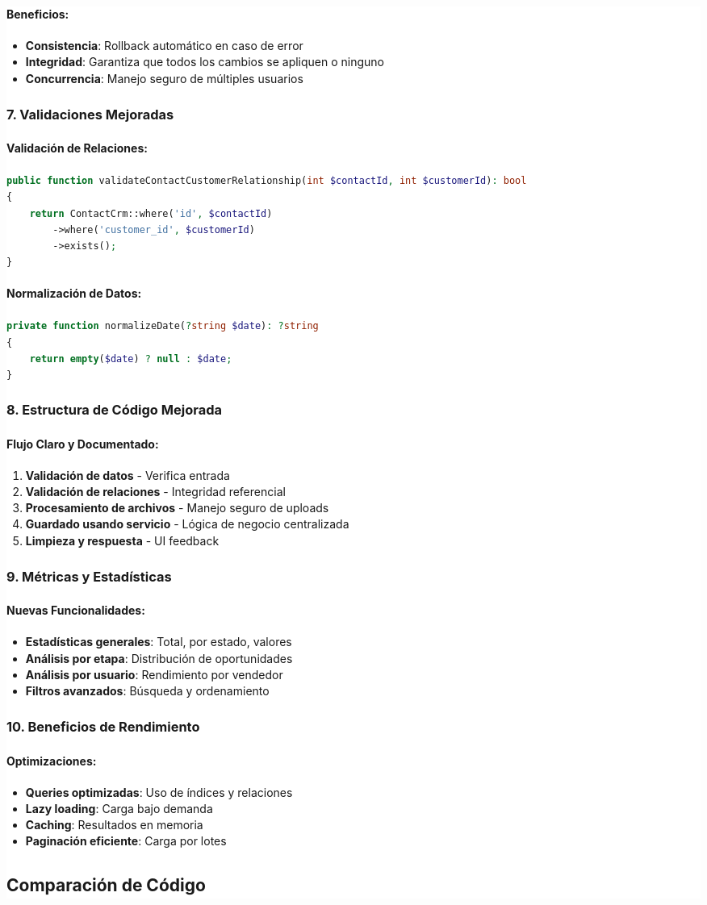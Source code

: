 #### Beneficios:
- **Consistencia**: Rollback automático en caso de error
- **Integridad**: Garantiza que todos los cambios se apliquen o ninguno
- **Concurrencia**: Manejo seguro de múltiples usuarios

### 7. **Validaciones Mejoradas**

#### Validación de Relaciones:
```php
public function validateContactCustomerRelationship(int $contactId, int $customerId): bool
{
    return ContactCrm::where('id', $contactId)
        ->where('customer_id', $customerId)
        ->exists();
}
```

#### Normalización de Datos:
```php
private function normalizeDate(?string $date): ?string
{
    return empty($date) ? null : $date;
}
```

### 8. **Estructura de Código Mejorada**

#### Flujo Claro y Documentado:
1. **Validación de datos** - Verifica entrada
2. **Validación de relaciones** - Integridad referencial
3. **Procesamiento de archivos** - Manejo seguro de uploads
4. **Guardado usando servicio** - Lógica de negocio centralizada
5. **Limpieza y respuesta** - UI feedback

### 9. **Métricas y Estadísticas**

#### Nuevas Funcionalidades:
- **Estadísticas generales**: Total, por estado, valores
- **Análisis por etapa**: Distribución de oportunidades
- **Análisis por usuario**: Rendimiento por vendedor
- **Filtros avanzados**: Búsqueda y ordenamiento

### 10. **Beneficios de Rendimiento**

#### Optimizaciones:
- **Queries optimizadas**: Uso de índices y relaciones
- **Lazy loading**: Carga bajo demanda
- **Caching**: Resultados en memoria
- **Paginación eficiente**: Carga por lotes

## Comparación de Código
